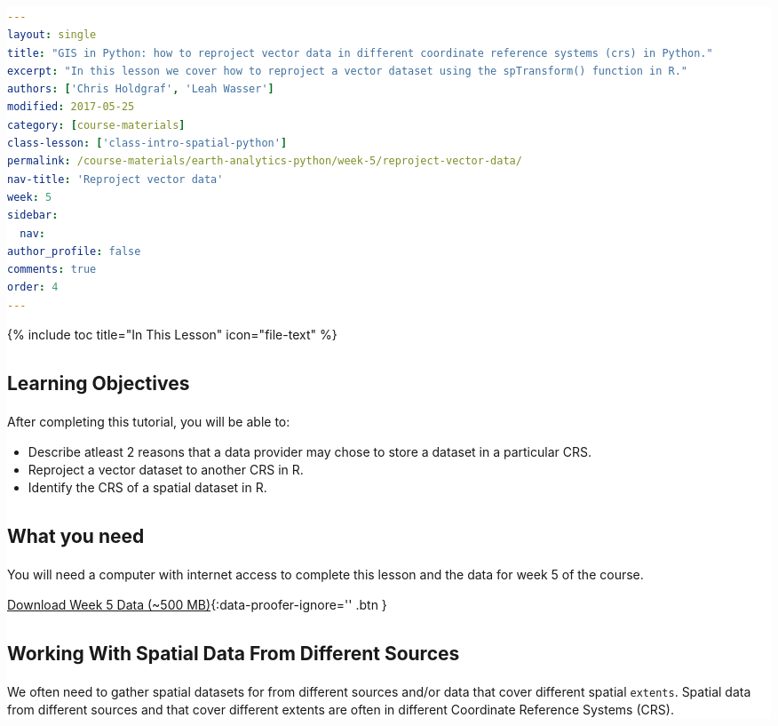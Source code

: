 ```yaml
---
layout: single
title: "GIS in Python: how to reproject vector data in different coordinate reference systems (crs) in Python."
excerpt: "In this lesson we cover how to reproject a vector dataset using the spTransform() function in R."
authors: ['Chris Holdgraf', 'Leah Wasser']
modified: 2017-05-25
category: [course-materials]
class-lesson: ['class-intro-spatial-python']
permalink: /course-materials/earth-analytics-python/week-5/reproject-vector-data/
nav-title: 'Reproject vector data'
week: 5
sidebar:
  nav:
author_profile: false
comments: true
order: 4
---
```


{% include toc title="In This Lesson" icon="file-text" %}

<div class='notice--success' markdown="1">

## <i class="fa fa-graduation-cap" aria-hidden="true"></i> Learning Objectives

After completing this tutorial, you will be able to:

* Describe atleast 2 reasons that a data provider may chose to store a dataset in a particular CRS.
* Reproject a vector dataset to another CRS in R.
* Identify the CRS of a spatial dataset in R.

## <i class="fa fa-check-square-o fa-2" aria-hidden="true"></i> What you need

You will need a computer with internet access to complete this lesson and the data for week 5 of the course.

[<i class="fa fa-download" aria-hidden="true"></i> Download Week 5 Data (~500 MB)](https://ndownloader.figshare.com/files/7525363){:data-proofer-ignore='' .btn }

</div>

## Working With Spatial Data From Different Sources

We often need to gather spatial datasets for from
different sources and/or data that cover different spatial `extents`. Spatial
data from different sources and that cover different extents are often in
different Coordinate Reference Systems (CRS).
